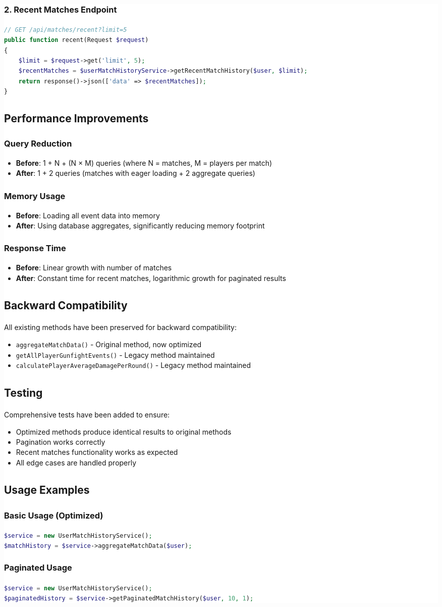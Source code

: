 ### 2. Recent Matches Endpoint
```php
// GET /api/matches/recent?limit=5
public function recent(Request $request)
{
    $limit = $request->get('limit', 5);
    $recentMatches = $userMatchHistoryService->getRecentMatchHistory($user, $limit);
    return response()->json(['data' => $recentMatches]);
}
```

## Performance Improvements

### Query Reduction
- **Before**: 1 + N + (N × M) queries (where N = matches, M = players per match)
- **After**: 1 + 2 queries (matches with eager loading + 2 aggregate queries)

### Memory Usage
- **Before**: Loading all event data into memory
- **After**: Using database aggregates, significantly reducing memory footprint

### Response Time
- **Before**: Linear growth with number of matches
- **After**: Constant time for recent matches, logarithmic growth for paginated results

## Backward Compatibility

All existing methods have been preserved for backward compatibility:
- `aggregateMatchData()` - Original method, now optimized
- `getAllPlayerGunfightEvents()` - Legacy method maintained
- `calculatePlayerAverageDamagePerRound()` - Legacy method maintained

## Testing

Comprehensive tests have been added to ensure:
- Optimized methods produce identical results to original methods
- Pagination works correctly
- Recent matches functionality works as expected
- All edge cases are handled properly

## Usage Examples

### Basic Usage (Optimized)
```php
$service = new UserMatchHistoryService();
$matchHistory = $service->aggregateMatchData($user);
```

### Paginated Usage
```php
$service = new UserMatchHistoryService();
$paginatedHistory = $service->getPaginatedMatchHistory($user, 10, 1);
```
